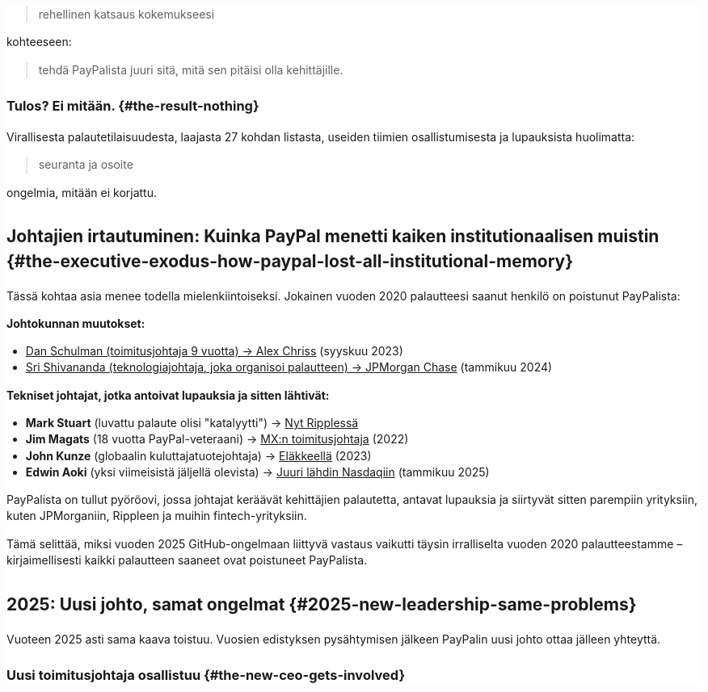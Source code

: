 >rehellinen katsaus kokemukseesi

kohteeseen:

> tehdä PayPalista juuri sitä, mitä sen pitäisi olla kehittäjille.

### Tulos? Ei mitään. {#the-result-nothing}

Virallisesta palautetilaisuudesta, laajasta 27 kohdan listasta, useiden tiimien osallistumisesta ja lupauksista huolimatta:

> seuranta ja osoite

ongelmia, mitään ei korjattu.

## Johtajien irtautuminen: Kuinka PayPal menetti kaiken institutionaalisen muistin {#the-executive-exodus-how-paypal-lost-all-institutional-memory}

Tässä kohtaa asia menee todella mielenkiintoiseksi. Jokainen vuoden 2020 palautteesi saanut henkilö on poistunut PayPalista:

**Johtokunnan muutokset:**

* [Dan Schulman (toimitusjohtaja 9 vuotta) → Alex Chriss](https://www.fastcompany.com/90938418/paypal-ceo-alex-chriss-dan-schulman-what-to-know/) (syyskuu 2023)
* [Sri Shivananda (teknologiajohtaja, joka organisoi palautteen) → JPMorgan Chase](https://www.pymnts.com/personnel/2024/jpmorgan-names-paypal-vet-shivananda-as-new-tech-chief/) (tammikuu 2024)

**Tekniset johtajat, jotka antoivat lupauksia ja sitten lähtivät:**

* **Mark Stuart** (luvattu palaute olisi "katalyytti") → [Nyt Ripplessä](https://www.linkedin.com/in/markstuartsf)
* **Jim Magats** (18 vuotta PayPal-veteraani) → [MX:n toimitusjohtaja](https://www.cnbc.com/2022/07/28/paypal-veteran-jim-magats-is-named-ceo-of-mx-the-startup-that-connects-banks-and-fintech-players.html) (2022)
* **John Kunze** (globaalin kuluttajatuotejohtaja) → [Eläkkeellä](https://www.linkedin.com/in/john-kunze-5724a86) (2023)
* **Edwin Aoki** (yksi viimeisistä jäljellä olevista) → [Juuri lähdin Nasdaqiin](https://www.linkedin.com/posts/edwinaoki_apparently-i-just-cant-stay-awaythe-day-activity-7289388518487793664-j8OZ) (tammikuu 2025)

PayPalista on tullut pyöröovi, jossa johtajat keräävät kehittäjien palautetta, antavat lupauksia ja siirtyvät sitten parempiin yrityksiin, kuten JPMorganiin, Rippleen ja muihin fintech-yrityksiin.

Tämä selittää, miksi vuoden 2025 GitHub-ongelmaan liittyvä vastaus vaikutti täysin irralliselta vuoden 2020 palautteestamme – kirjaimellisesti kaikki palautteen saaneet ovat poistuneet PayPalista.

## 2025: Uusi johto, samat ongelmat {#2025-new-leadership-same-problems}

Vuoteen 2025 asti sama kaava toistuu. Vuosien edistyksen pysähtymisen jälkeen PayPalin uusi johto ottaa jälleen yhteyttä.

### Uusi toimitusjohtaja osallistuu {#the-new-ceo-gets-involved}
